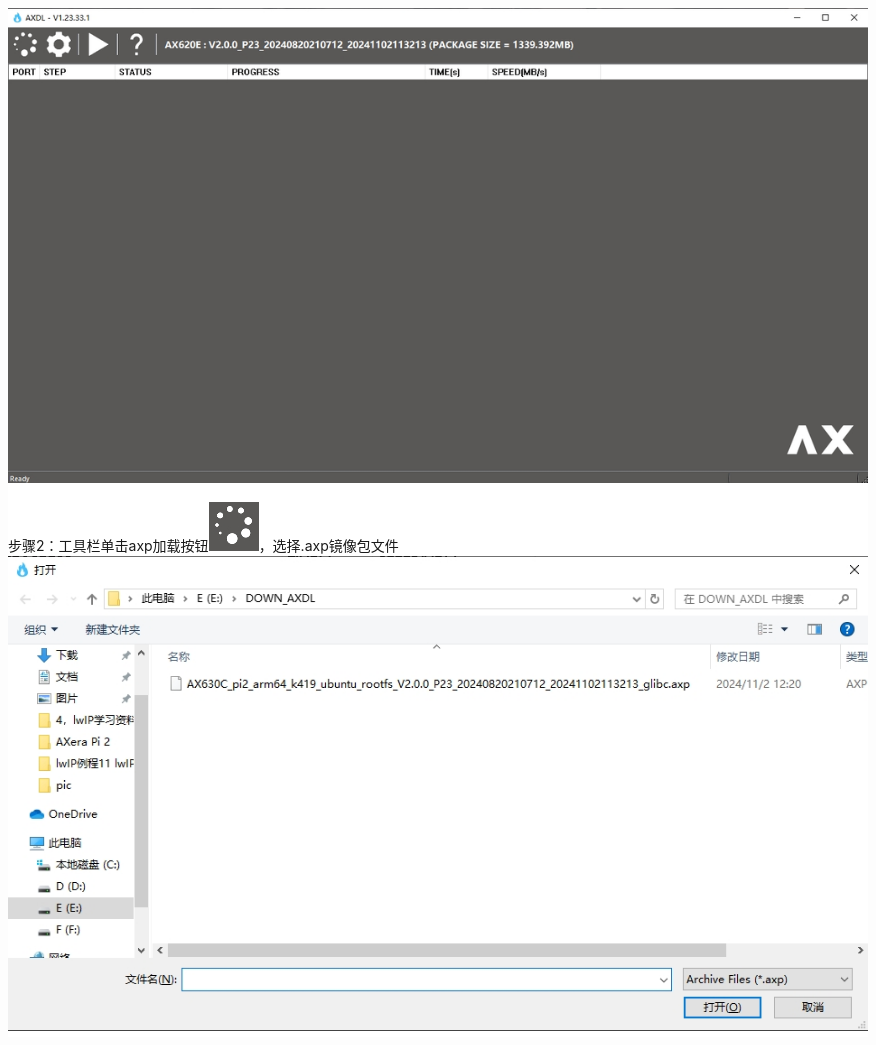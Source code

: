 ![图片描述](media/board/axdl1.png)

步骤2：工具栏单击axp加载按钮![图片描述](media/board/axdl2.png)，选择.axp镜像包文件![图片描述](media/board/axdl3.png)
